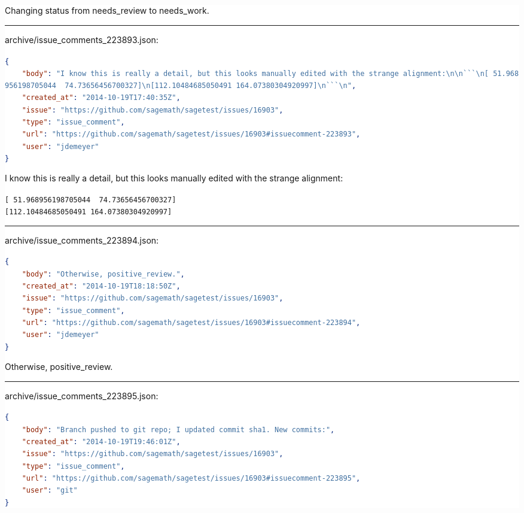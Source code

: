Changing status from needs_review to needs_work.



---

archive/issue_comments_223893.json:
```json
{
    "body": "I know this is really a detail, but this looks manually edited with the strange alignment:\n\n```\n[ 51.968956198705044  74.73656456700327]\n[112.10484685050491 164.07380304920997]\n```\n",
    "created_at": "2014-10-19T17:40:35Z",
    "issue": "https://github.com/sagemath/sagetest/issues/16903",
    "type": "issue_comment",
    "url": "https://github.com/sagemath/sagetest/issues/16903#issuecomment-223893",
    "user": "jdemeyer"
}
```

I know this is really a detail, but this looks manually edited with the strange alignment:

```
[ 51.968956198705044  74.73656456700327]
[112.10484685050491 164.07380304920997]
```




---

archive/issue_comments_223894.json:
```json
{
    "body": "Otherwise, positive_review.",
    "created_at": "2014-10-19T18:18:50Z",
    "issue": "https://github.com/sagemath/sagetest/issues/16903",
    "type": "issue_comment",
    "url": "https://github.com/sagemath/sagetest/issues/16903#issuecomment-223894",
    "user": "jdemeyer"
}
```

Otherwise, positive_review.



---

archive/issue_comments_223895.json:
```json
{
    "body": "Branch pushed to git repo; I updated commit sha1. New commits:",
    "created_at": "2014-10-19T19:46:01Z",
    "issue": "https://github.com/sagemath/sagetest/issues/16903",
    "type": "issue_comment",
    "url": "https://github.com/sagemath/sagetest/issues/16903#issuecomment-223895",
    "user": "git"
}
```
